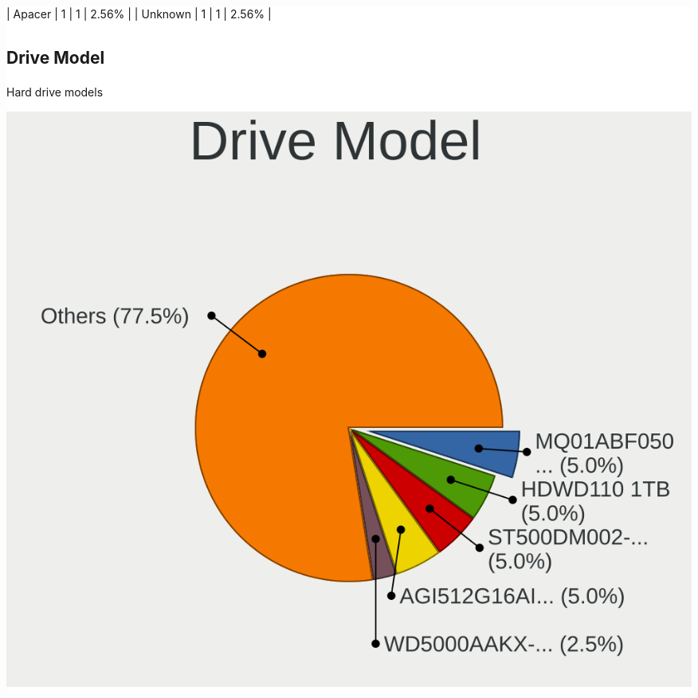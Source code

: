 | Apacer              | 1         | 1      | 2.56%   |
| Unknown             | 1         | 1      | 2.56%   |

Drive Model
-----------

Hard drive models

![Drive Model](./All/images/pie_chart/drive_model.svg)
